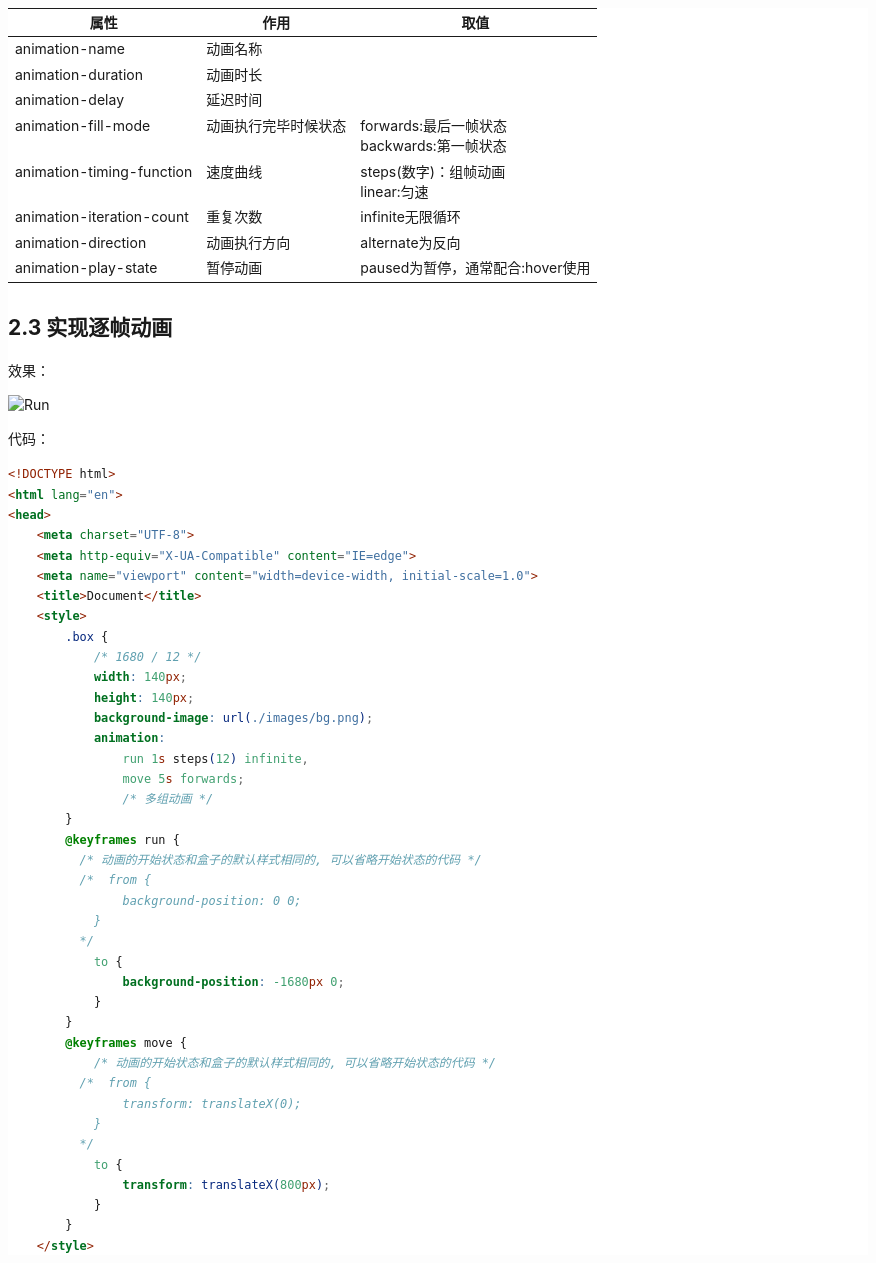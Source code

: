 | 属性                      | 作用                 | 取值                                               |
| ------------------------- | -------------------- | -------------------------------------------------- |
| animation-name            | 动画名称             |                                                    |
| animation-duration        | 动画时长             |                                                    |
| animation-delay           | 延迟时间             |                                                    |
| animation-fill-mode       | 动画执行完毕时候状态 | forwards:最后一帧状态<br>backwards:第一帧状态</br> |
| animation-timing-function | 速度曲线             | steps(数字)：组帧动画<br>linear:匀速</br>          |
| animation-iteration-count | 重复次数             | infinite无限循环                                   |
| animation-direction       | 动画执行方向         | alternate为反向                                    |
| animation-play-state      | 暂停动画             | paused为暂停，通常配合:hover使用                   |

## 2.3 实现逐帧动画

效果：

![Run](https://pic.lsyfighting.cn/img/Run.gif)

代码：

```html
<!DOCTYPE html>
<html lang="en">
<head>
    <meta charset="UTF-8">
    <meta http-equiv="X-UA-Compatible" content="IE=edge">
    <meta name="viewport" content="width=device-width, initial-scale=1.0">
    <title>Document</title>
    <style>
        .box {
            /* 1680 / 12 */
            width: 140px;
            height: 140px;
            background-image: url(./images/bg.png);
            animation:
                run 1s steps(12) infinite,
                move 5s forwards; 
                /* 多组动画 */
        }
        @keyframes run {
          /* 动画的开始状态和盒子的默认样式相同的, 可以省略开始状态的代码 */
          /*  from {
                background-position: 0 0;
            }
          */
            to {
                background-position: -1680px 0;
            }
        }
        @keyframes move {
            /* 动画的开始状态和盒子的默认样式相同的, 可以省略开始状态的代码 */
          /*  from {
                transform: translateX(0);
            }
          */
            to {
                transform: translateX(800px);
            }
        }
    </style>
```
